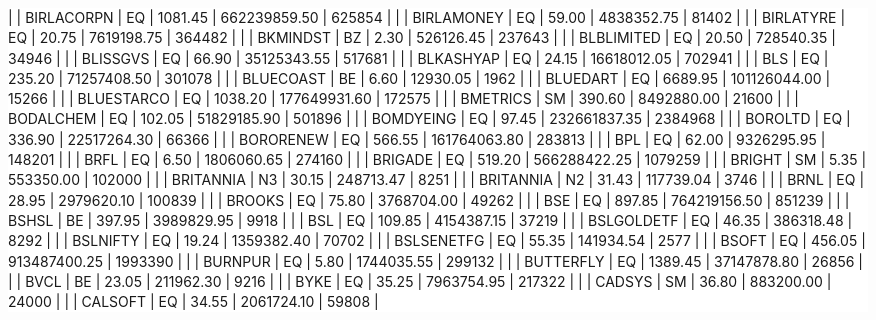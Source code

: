 |  | BIRLACORPN | EQ | 1081.45 | 662239859.50 | 625854 |
|  | BIRLAMONEY | EQ | 59.00 | 4838352.75 | 81402 |
|  | BIRLATYRE | EQ | 20.75 | 7619198.75 | 364482 |
|  | BKMINDST | BZ | 2.30 | 526126.45 | 237643 |
|  | BLBLIMITED | EQ | 20.50 | 728540.35 | 34946 |
|  | BLISSGVS | EQ | 66.90 | 35125343.55 | 517681 |
|  | BLKASHYAP | EQ | 24.15 | 16618012.05 | 702941 |
|  | BLS | EQ | 235.20 | 71257408.50 | 301078 |
|  | BLUECOAST | BE | 6.60 | 12930.05 | 1962 |
|  | BLUEDART | EQ | 6689.95 | 101126044.00 | 15266 |
|  | BLUESTARCO | EQ | 1038.20 | 177649931.60 | 172575 |
|  | BMETRICS | SM | 390.60 | 8492880.00 | 21600 |
|  | BODALCHEM | EQ | 102.05 | 51829185.90 | 501896 |
|  | BOMDYEING | EQ | 97.45 | 232661837.35 | 2384968 |
|  | BOROLTD | EQ | 336.90 | 22517264.30 | 66366 |
|  | BORORENEW | EQ | 566.55 | 161764063.80 | 283813 |
|  | BPL | EQ | 62.00 | 9326295.95 | 148201 |
|  | BRFL | EQ | 6.50 | 1806060.65 | 274160 |
|  | BRIGADE | EQ | 519.20 | 566288422.25 | 1079259 |
|  | BRIGHT | SM | 5.35 | 553350.00 | 102000 |
|  | BRITANNIA | N3 | 30.15 | 248713.47 | 8251 |
|  | BRITANNIA | N2 | 31.43 | 117739.04 | 3746 |
|  | BRNL | EQ | 28.95 | 2979620.10 | 100839 |
|  | BROOKS | EQ | 75.80 | 3768704.00 | 49262 |
|  | BSE | EQ | 897.85 | 764219156.50 | 851239 |
|  | BSHSL | BE | 397.95 | 3989829.95 | 9918 |
|  | BSL | EQ | 109.85 | 4154387.15 | 37219 |
|  | BSLGOLDETF | EQ | 46.35 | 386318.48 | 8292 |
|  | BSLNIFTY | EQ | 19.24 | 1359382.40 | 70702 |
|  | BSLSENETFG | EQ | 55.35 | 141934.54 | 2577 |
|  | BSOFT | EQ | 456.05 | 913487400.25 | 1993390 |
|  | BURNPUR | EQ | 5.80 | 1744035.55 | 299132 |
|  | BUTTERFLY | EQ | 1389.45 | 37147878.80 | 26856 |
|  | BVCL | BE | 23.05 | 211962.30 | 9216 |
|  | BYKE | EQ | 35.25 | 7963754.95 | 217322 |
|  | CADSYS | SM | 36.80 | 883200.00 | 24000 |
|  | CALSOFT | EQ | 34.55 | 2061724.10 | 59808 |
